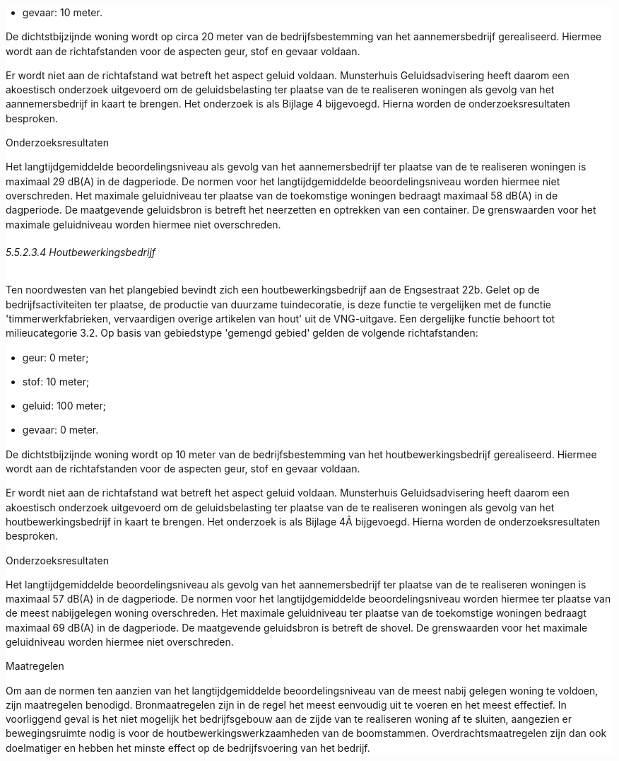 * gevaar: 10 meter.

De dichtstbijzijnde woning wordt op circa 20 meter van de bedrijfsbestemming van het aannemersbedrijf gerealiseerd. Hiermee wordt aan de richtafstanden voor de aspecten geur, stof en gevaar voldaan.

Er wordt niet aan de richtafstand wat betreft het aspect geluid voldaan. Munsterhuis Geluidsadvisering heeft daarom een akoestisch onderzoek uitgevoerd om de geluidsbelasting ter plaatse van de te realiseren woningen als gevolg van het aannemersbedrijf in kaart te brengen. Het onderzoek is als Bijlage 4 bijgevoegd. Hierna worden de onderzoeksresultaten besproken.

Onderzoeksresultaten

Het langtijdgemiddelde beoordelingsniveau als gevolg van het aannemersbedrijf ter plaatse van de te realiseren woningen is maximaal 29 dB(A) in de dagperiode. De normen voor het langtijdgemiddelde beoordelingsniveau worden hiermee niet overschreden. Het maximale geluidniveau ter plaatse van de toekomstige woningen bedraagt maximaal 58 dB(A) in de dagperiode. De maatgevende geluidsbron is betreft het neerzetten en optrekken van een container. De grenswaarden voor het maximale geluidniveau worden hiermee niet overschreden.

###### 5\.5\.2\.3\.4 Houtbewerkingsbedrijf

Ten noordwesten van het plangebied bevindt zich een houtbewerkingsbedrijf aan de Engsestraat 22b. Gelet op de bedrijfsactiviteiten ter plaatse, de productie van duurzame tuindecoratie, is deze functie te vergelijken met de functie 'timmerwerkfabrieken, vervaardigen overige artikelen van hout' uit de VNG\-uitgave. Een dergelijke functie behoort tot milieucategorie 3\.2\. Op basis van gebiedstype 'gemengd gebied' gelden de volgende richtafstanden:

* geur: 0 meter;

* stof: 10 meter;

* geluid: 100 meter;

* gevaar: 0 meter.

De dichtstbijzijnde woning wordt op 10 meter van de bedrijfsbestemming van het houtbewerkingsbedrijf gerealiseerd. Hiermee wordt aan de richtafstanden voor de aspecten geur, stof en gevaar voldaan.

Er wordt niet aan de richtafstand wat betreft het aspect geluid voldaan. Munsterhuis Geluidsadvisering heeft daarom een akoestisch onderzoek uitgevoerd om de geluidsbelasting ter plaatse van de te realiseren woningen als gevolg van het houtbewerkingsbedrijf in kaart te brengen. Het onderzoek is als Bijlage 4Â bijgevoegd. Hierna worden de onderzoeksresultaten besproken.

Onderzoeksresultaten

Het langtijdgemiddelde beoordelingsniveau als gevolg van het aannemersbedrijf ter plaatse van de te realiseren woningen is maximaal 57 dB(A) in de dagperiode. De normen voor het langtijdgemiddelde beoordelingsniveau worden hiermee ter plaatse van de meest nabijgelegen woning overschreden. Het maximale geluidniveau ter plaatse van de toekomstige woningen bedraagt maximaal 69 dB(A) in de dagperiode. De maatgevende geluidsbron is betreft de shovel. De grenswaarden voor het maximale geluidniveau worden hiermee niet overschreden.

Maatregelen

Om aan de normen ten aanzien van het langtijdgemiddelde beoordelingsniveau van de meest nabij gelegen woning te voldoen, zijn maatregelen benodigd. Bronmaatregelen zijn in de regel het meest eenvoudig uit te voeren en het meest effectief. In voorliggend geval is het niet mogelijk het bedrijfsgebouw aan de zijde van te realiseren woning af te sluiten, aangezien er bewegingsruimte nodig is voor de houtbewerkingswerkzaamheden van de boomstammen. Overdrachtsmaatregelen zijn dan ook doelmatiger en hebben het minste effect op de bedrijfsvoering van het bedrijf.
